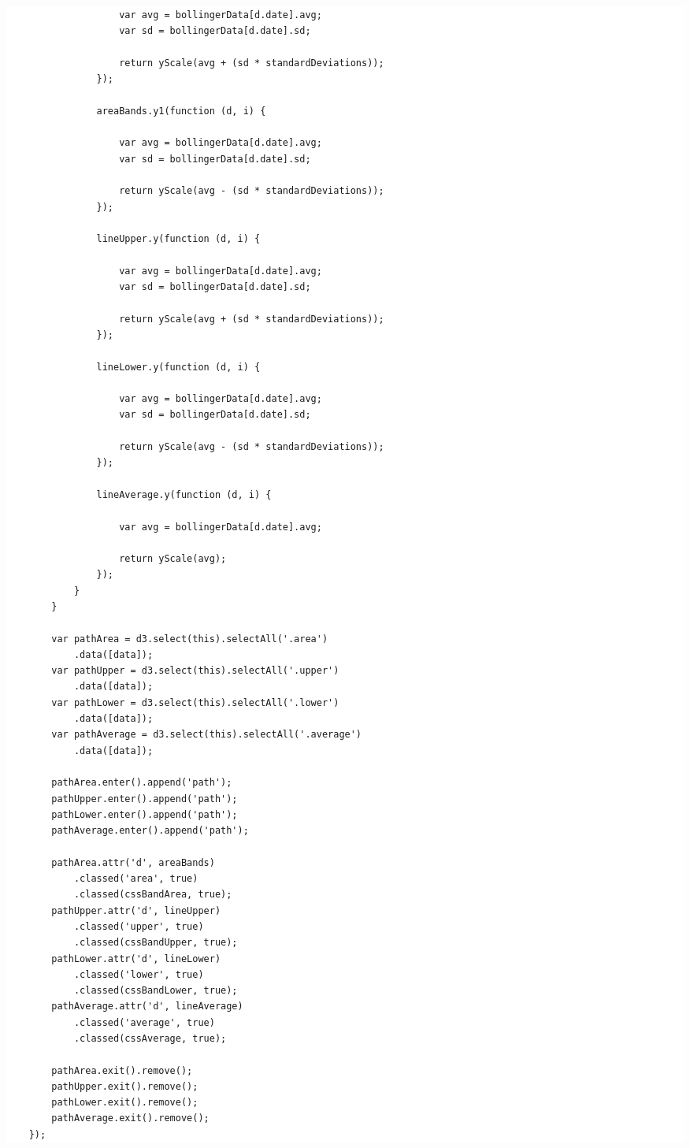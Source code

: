                         var avg = bollingerData[d.date].avg;
                        var sd = bollingerData[d.date].sd;

                        return yScale(avg + (sd * standardDeviations));
                    });

                    areaBands.y1(function (d, i) {

                        var avg = bollingerData[d.date].avg;
                        var sd = bollingerData[d.date].sd;

                        return yScale(avg - (sd * standardDeviations));
                    });

                    lineUpper.y(function (d, i) {

                        var avg = bollingerData[d.date].avg;
                        var sd = bollingerData[d.date].sd;

                        return yScale(avg + (sd * standardDeviations));
                    });

                    lineLower.y(function (d, i) {

                        var avg = bollingerData[d.date].avg;
                        var sd = bollingerData[d.date].sd;

                        return yScale(avg - (sd * standardDeviations));
                    });

                    lineAverage.y(function (d, i) {

                        var avg = bollingerData[d.date].avg;

                        return yScale(avg);
                    });
                }
            }

            var pathArea = d3.select(this).selectAll('.area')
                .data([data]);
            var pathUpper = d3.select(this).selectAll('.upper')
                .data([data]);
            var pathLower = d3.select(this).selectAll('.lower')
                .data([data]);
            var pathAverage = d3.select(this).selectAll('.average')
                .data([data]);

            pathArea.enter().append('path');
            pathUpper.enter().append('path');
            pathLower.enter().append('path');
            pathAverage.enter().append('path');

            pathArea.attr('d', areaBands)
                .classed('area', true)
                .classed(cssBandArea, true);
            pathUpper.attr('d', lineUpper)
                .classed('upper', true)
                .classed(cssBandUpper, true);
            pathLower.attr('d', lineLower)
                .classed('lower', true)
                .classed(cssBandLower, true);
            pathAverage.attr('d', lineAverage)
                .classed('average', true)
                .classed(cssAverage, true);

            pathArea.exit().remove();
            pathUpper.exit().remove();
            pathLower.exit().remove();
            pathAverage.exit().remove();
        });